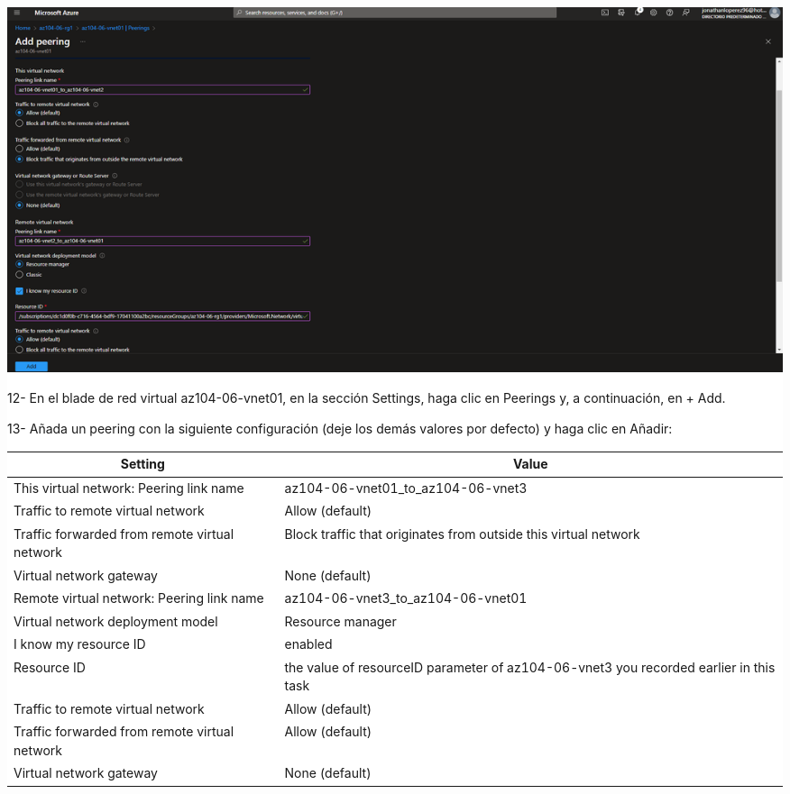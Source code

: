 ![a](./img/3f.png)

12- En el blade de red virtual az104-06-vnet01, en la sección Settings, haga clic en Peerings y, a continuación, en + Add.

13- Añada un peering con la siguiente configuración (deje los demás valores por defecto) y haga clic en Añadir:

| Setting                                       | Value                                                                                 |
|-----------------------------------------------|---------------------------------------------------------------------------------------|
| This virtual network: Peering link name       | az104-06-vnet01_to_az104-06-vnet3                                                     |
| Traffic to remote virtual network             | Allow (default)                                                                       |
| Traffic forwarded from remote virtual network | Block traffic that originates from outside this virtual network                       |
| Virtual network gateway                       | None (default)                                                                        |
| Remote virtual network: Peering link name     | az104-06-vnet3_to_az104-06-vnet01                                                     |
| Virtual network deployment model              | Resource manager                                                                      |
| I know my resource ID                         | enabled                                                                               |
| Resource ID                                   | the value of resourceID parameter of az104-06-vnet3 you recorded earlier in this task |
| Traffic to remote virtual network             | Allow (default)                                                                       |
| Traffic forwarded from remote virtual network | Allow (default)                                                                       |
| Virtual network gateway                       | None (default)                                                                        |
